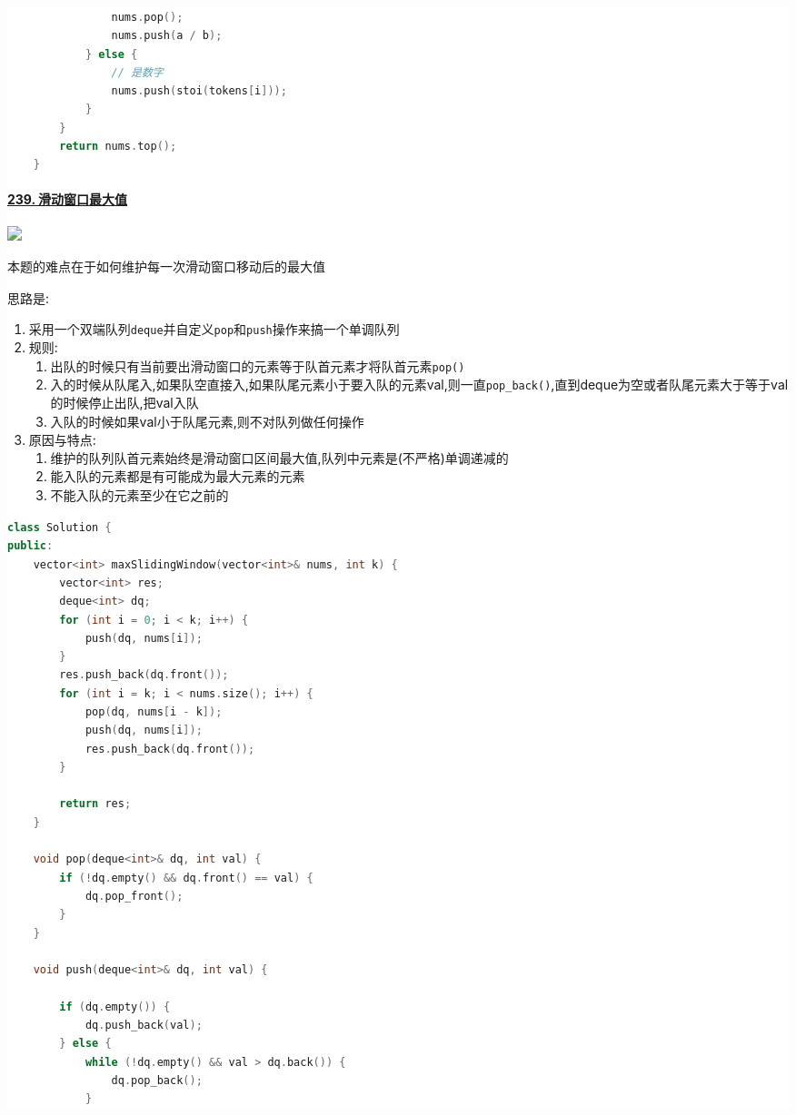 ```cpp
                nums.pop();
                nums.push(a / b);
            } else {
                // 是数字
                nums.push(stoi(tokens[i]));
            }
        }
        return nums.top();
    }
```



#### [239. 滑动窗口最大值](https://leetcode.cn/problems/sliding-window-maximum/)

![](https://blue-satchel.oss-cn-chengdu.aliyuncs.com/img/202409291817643.png)

本题的难点在于如何维护每一次滑动窗口移动后的最大值

思路是:

1. 采用一个双端队列`deque`并自定义`pop`和`push`操作来搞一个单调队列
2. 规则:
   1. 出队的时候只有当前要出滑动窗口的元素等于队首元素才将队首元素`pop()`
   2. 入的时候从队尾入,如果队空直接入,如果队尾元素小于要入队的元素val,则一直`pop_back()`,直到deque为空或者队尾元素大于等于val的时候停止出队,把val入队
   3. 入队的时候如果val小于队尾元素,则不对队列做任何操作
3. 原因与特点:
   1. 维护的队列队首元素始终是滑动窗口区间最大值,队列中元素是(不严格)单调递减的
   2. 能入队的元素都是有可能成为最大元素的元素
   3. 不能入队的元素至少在它之前的



```cpp
class Solution {
public:
    vector<int> maxSlidingWindow(vector<int>& nums, int k) {
        vector<int> res;
        deque<int> dq;
        for (int i = 0; i < k; i++) {
            push(dq, nums[i]);
        }
        res.push_back(dq.front());
        for (int i = k; i < nums.size(); i++) {
            pop(dq, nums[i - k]);
            push(dq, nums[i]);
            res.push_back(dq.front());
        }

        return res;
    }

    void pop(deque<int>& dq, int val) {
        if (!dq.empty() && dq.front() == val) {
            dq.pop_front();
        }
    }

    void push(deque<int>& dq, int val) {

        if (dq.empty()) {
            dq.push_back(val);
        } else {
            while (!dq.empty() && val > dq.back()) {
                dq.pop_back();
            }
```
